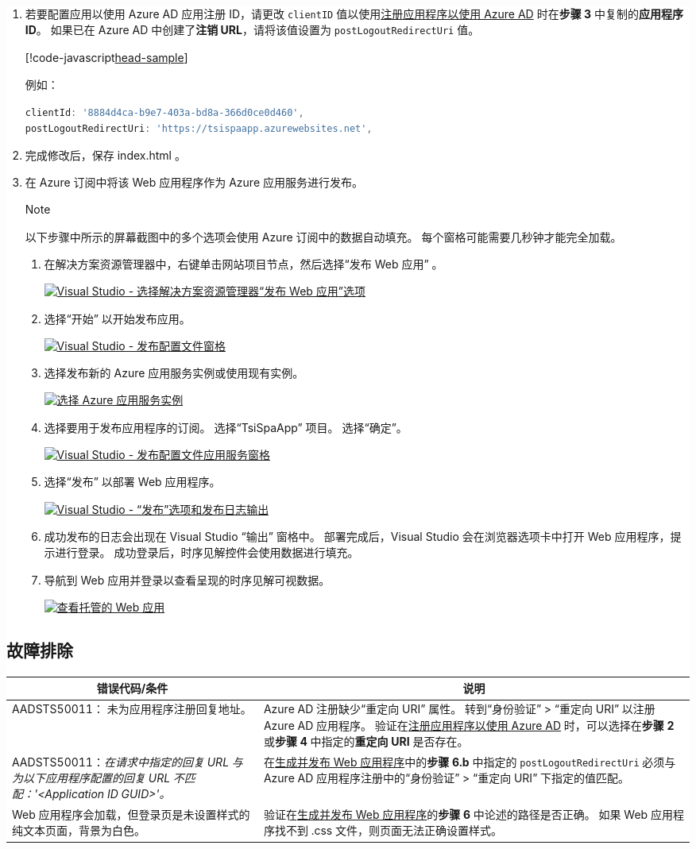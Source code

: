    1. 若要配置应用以使用 Azure AD 应用注册 ID，请更改 `clientID` 值以使用[注册应用程序以使用 Azure AD](#register-with-azure-ad) 时在**步骤 3** 中复制的**应用程序 ID**。 如果已在 Azure AD 中创建了**注销 URL**，请将该值设置为 `postLogoutRedirectUri` 值。

      [!code-javascript[head-sample](~/samples-javascript/pages/tutorial/index.html?range=147-153&highlight=4-5)]

      例如：

      ```javascript
      clientId: '8884d4ca-b9e7-403a-bd8a-366d0ce0d460',
      postLogoutRedirectUri: 'https://tsispaapp.azurewebsites.net',
      ```

   1. 完成修改后，保存 index.html  。

1. 在 Azure 订阅中将该 Web 应用程序作为 Azure 应用服务进行发布。  

   > [!NOTE]
   > 以下步骤中所示的屏幕截图中的多个选项会使用 Azure 订阅中的数据自动填充。 每个窗格可能需要几秒钟才能完全加载。  

   1. 在解决方案资源管理器中，右键单击网站项目节点，然后选择“发布 Web 应用”  。  

      [![Visual Studio - 选择解决方案资源管理器“发布 Web 应用”选项](media/tutorial-create-tsi-sample-spa/vs-solution-explorer-publish-web-app.png)](media/tutorial-create-tsi-sample-spa/vs-solution-explorer-publish-web-app.png#lightbox)

   1. 选择“开始”  以开始发布应用。

      [![Visual Studio - 发布配置文件窗格](media/tutorial-create-tsi-sample-spa/vs-publish-profile-target.png)](media/tutorial-create-tsi-sample-spa/vs-publish-profile-target.png#lightbox)

   1. 选择发布新的 Azure 应用服务实例或使用现有实例。

      [![选择 Azure 应用服务实例](media/tutorial-create-tsi-sample-spa/vs-publish-select-target.png)](media/tutorial-create-tsi-sample-spa/vs-publish-select-target.png#lightbox)

   1. 选择要用于发布应用程序的订阅。 选择“TsiSpaApp”  项目。 选择“确定”。 

      [![Visual Studio - 发布配置文件应用服务窗格](media/tutorial-create-tsi-sample-spa/vs-publish-profile-app-service.png)](media/tutorial-create-tsi-sample-spa/vs-publish-profile-app-service.png#lightbox)

   1. 选择“发布”  以部署 Web 应用程序。

      [![Visual Studio - “发布”选项和发布日志输出](media/tutorial-create-tsi-sample-spa/vs-publish-profile-output.png)](media/tutorial-create-tsi-sample-spa/vs-publish-profile-output.png#lightbox)

   1. 成功发布的日志会出现在 Visual Studio “输出”  窗格中。 部署完成后，Visual Studio 会在浏览器选项卡中打开 Web 应用程序，提示进行登录。 成功登录后，时序见解控件会使用数据进行填充。

   1. 导航到 Web 应用并登录以查看呈现的时序见解可视数据。

      [![查看托管的 Web 应用](media/tutorial-create-tsi-sample-spa/vs-publish-hosted-app.png)](media/tutorial-create-tsi-sample-spa/vs-publish-hosted-app.png#lightbox)

## <a name="troubleshoot"></a>故障排除  

错误代码/条件 | 说明
---------------------| -----------
AADSTS50011：  未为应用程序注册回复地址。 | Azure AD 注册缺少“重定向 URI”  属性。 转到“身份验证”   > “重定向 URI”  以注册 Azure AD 应用程序。 验证在[注册应用程序以使用 Azure AD](#register-with-azure-ad) 时，可以选择在**步骤 2** 或**步骤 4** 中指定的**重定向 URI** 是否存在。
AADSTS50011：*在请求中指定的回复 URL 与为以下应用程序配置的回复 URL 不匹配：'\<Application ID GUID>'。* | 在[生成并发布 Web 应用程序](#build-and-publish)中的**步骤 6.b** 中指定的 `postLogoutRedirectUri` 必须与 Azure AD 应用程序注册中的“身份验证”   > “重定向 URI”  下指定的值匹配。 |
Web 应用程序会加载，但登录页是未设置样式的纯文本页面，背景为白色。 | 验证在[生成并发布 Web 应用程序](#build-and-publish)的**步骤 6** 中论述的路径是否正确。 如果 Web 应用程序找不到 .css 文件，则页面无法正确设置样式。
